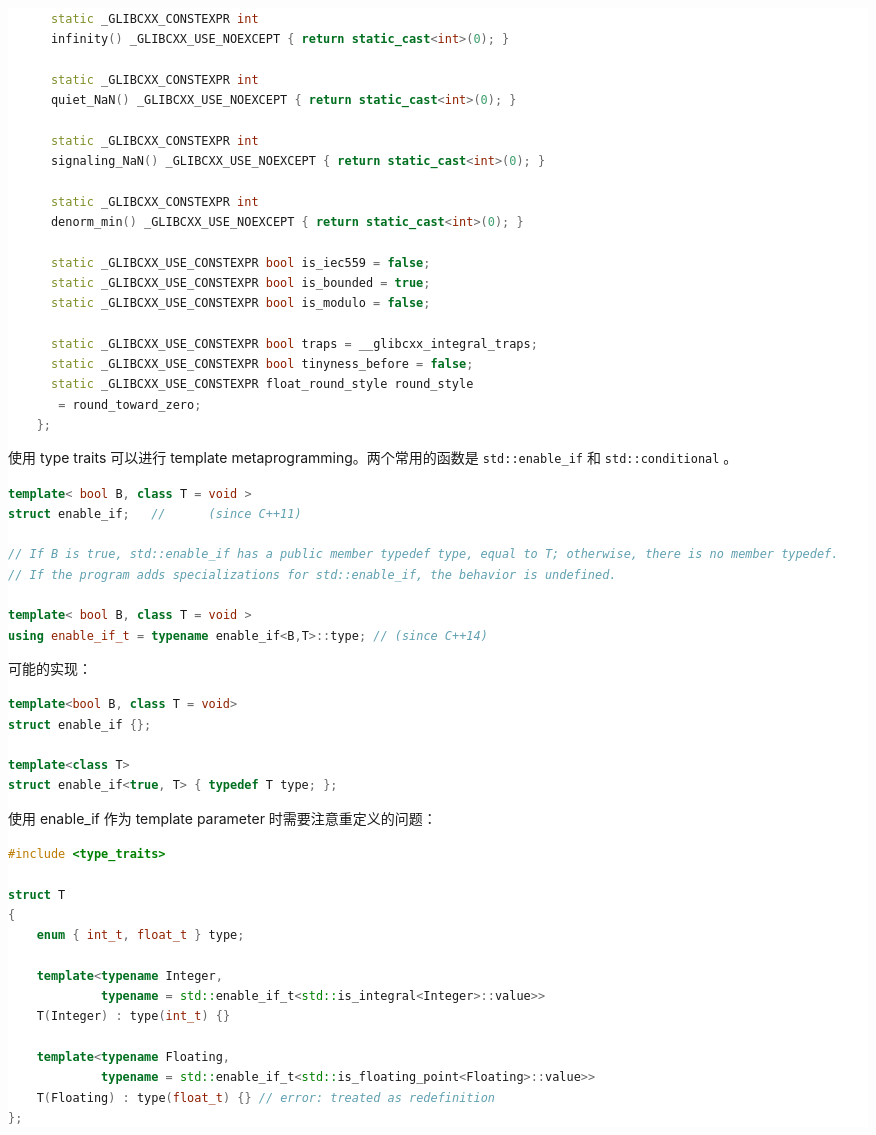 ```cpp
      static _GLIBCXX_CONSTEXPR int
      infinity() _GLIBCXX_USE_NOEXCEPT { return static_cast<int>(0); }

      static _GLIBCXX_CONSTEXPR int
      quiet_NaN() _GLIBCXX_USE_NOEXCEPT { return static_cast<int>(0); }

      static _GLIBCXX_CONSTEXPR int
      signaling_NaN() _GLIBCXX_USE_NOEXCEPT { return static_cast<int>(0); }

      static _GLIBCXX_CONSTEXPR int
      denorm_min() _GLIBCXX_USE_NOEXCEPT { return static_cast<int>(0); }

      static _GLIBCXX_USE_CONSTEXPR bool is_iec559 = false;
      static _GLIBCXX_USE_CONSTEXPR bool is_bounded = true;
      static _GLIBCXX_USE_CONSTEXPR bool is_modulo = false;

      static _GLIBCXX_USE_CONSTEXPR bool traps = __glibcxx_integral_traps;
      static _GLIBCXX_USE_CONSTEXPR bool tinyness_before = false;
      static _GLIBCXX_USE_CONSTEXPR float_round_style round_style
       = round_toward_zero;
    };
```

使用 type traits 可以进行 template metaprogramming。两个常用的函数是 `std::enable_if` 和 `std::conditional` 。

```cpp
template< bool B, class T = void >
struct enable_if;   // 		(since C++11)

// If B is true, std::enable_if has a public member typedef type, equal to T; otherwise, there is no member typedef.
// If the program adds specializations for std::enable_if, the behavior is undefined.

template< bool B, class T = void >
using enable_if_t = typename enable_if<B,T>::type; // (since C++14)
```

可能的实现：

```cpp
template<bool B, class T = void>
struct enable_if {};
 
template<class T>
struct enable_if<true, T> { typedef T type; };
```

使用 enable_if 作为 template parameter 时需要注意重定义的问题：

```cpp
#include <type_traits>

struct T
{
    enum { int_t, float_t } type;
 
    template<typename Integer,
             typename = std::enable_if_t<std::is_integral<Integer>::value>>
    T(Integer) : type(int_t) {}
 
    template<typename Floating,
             typename = std::enable_if_t<std::is_floating_point<Floating>::value>>
    T(Floating) : type(float_t) {} // error: treated as redefinition
};
```
